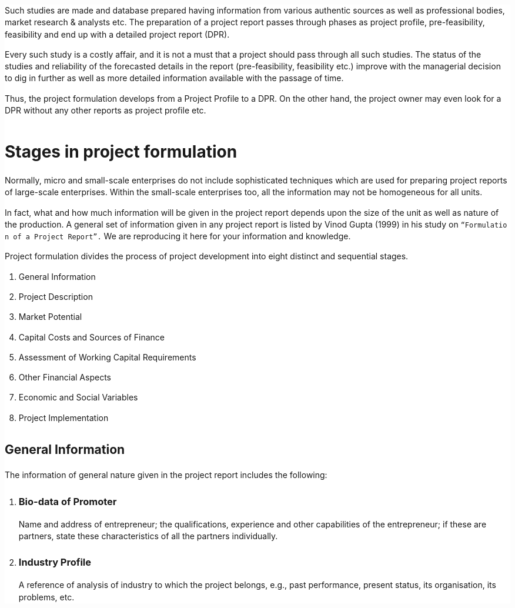 Such studies are made and database prepared having information from various authentic sources as well as professional bodies, market research & analysts etc. The preparation of a project report passes through phases as project profile, pre-feasibility, feasibility and end up with a detailed project report (DPR).

Every such study is a costly affair, and it is not a must that a project should pass through all such studies. The status of the studies and reliability of the forecasted details in the report (pre-feasibility, feasibility etc.) improve with the managerial decision to dig in further as well as more detailed information available with the passage of time.

Thus, the project formulation develops from a Project Profile to a DPR. On the other hand, the project owner may even look for a DPR without any other reports as project profile etc.

# Stages in project formulation

Normally, micro and small-scale enterprises do not include sophisticated techniques which are used for preparing project reports of large-scale enterprises. Within the small-scale enterprises too, all the information may not be homogeneous for all units.

In fact, what and how much information will be given in the project report depends upon the size of the unit as well as nature of the production. A general set of information given in any project report is listed by Vinod Gupta (1999) in his study on `“Formulation of a Project Report”.`  We are reproducing it here for your information and knowledge.

Project formulation divides the process of project development into eight distinct and sequential stages.

1. General Information

2. Project Description

3. Market Potential

4. Capital Costs and Sources of Finance

5. Assessment of Working Capital Requirements

6. Other Financial Aspects

7. Economic and Social Variables

8. Project Implementation


## General Information

The information of general nature given in the project report includes the following:

1. ### Bio-data of Promoter

    Name and address of entrepreneur; the qualifications, experience and other capabilities of the entrepreneur; if these are partners, state these characteristics of all the partners individually.

2. ### Industry Profile

    A reference of analysis of industry to which the project belongs, e.g., past performance, present status, its organisation, its problems, etc.
